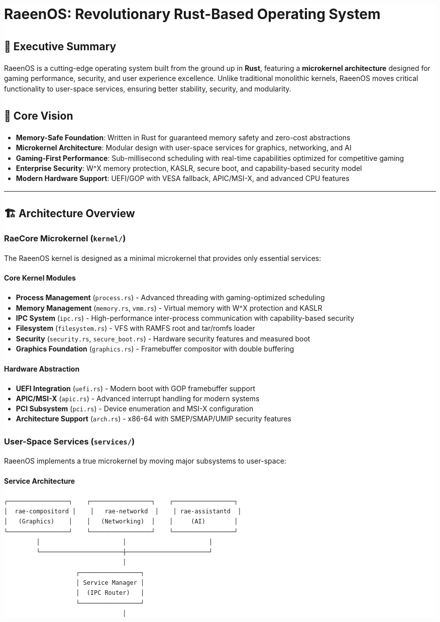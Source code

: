 # RaeenOS: Revolutionary Rust-Based Operating System

## 🚀 Executive Summary

RaeenOS is a cutting-edge operating system built from the ground up in **Rust**, featuring a **microkernel architecture** designed for gaming performance, security, and user experience excellence. Unlike traditional monolithic kernels, RaeenOS moves critical functionality to user-space services, ensuring better stability, security, and modularity.

## 🎯 Core Vision

* **Memory-Safe Foundation**: Written in Rust for guaranteed memory safety and zero-cost abstractions
* **Microkernel Architecture**: Modular design with user-space services for graphics, networking, and AI
* **Gaming-First Performance**: Sub-millisecond scheduling with real-time capabilities optimized for competitive gaming
* **Enterprise Security**: W^X memory protection, KASLR, secure boot, and capability-based security model
* **Modern Hardware Support**: UEFI/GOP with VESA fallback, APIC/MSI-X, and advanced CPU features

---

## 🏗️ Architecture Overview

### **RaeCore Microkernel** (`kernel/`)

The RaeenOS kernel is designed as a minimal microkernel that provides only essential services:

#### **Core Kernel Modules**
- **Process Management** (`process.rs`) - Advanced threading with gaming-optimized scheduling
- **Memory Management** (`memory.rs`, `vmm.rs`) - Virtual memory with W^X protection and KASLR
- **IPC System** (`ipc.rs`) - High-performance inter-process communication with capability-based security
- **Filesystem** (`filesystem.rs`) - VFS with RAMFS root and tar/romfs loader
- **Security** (`security.rs`, `secure_boot.rs`) - Hardware security features and measured boot
- **Graphics Foundation** (`graphics.rs`) - Framebuffer compositor with double buffering

#### **Hardware Abstraction**
- **UEFI Integration** (`uefi.rs`) - Modern boot with GOP framebuffer support
- **APIC/MSI-X** (`apic.rs`) - Advanced interrupt handling for modern systems
- **PCI Subsystem** (`pci.rs`) - Device enumeration and MSI-X configuration
- **Architecture Support** (`arch.rs`) - x86-64 with SMEP/SMAP/UMIP security features

### **User-Space Services** (`services/`)

RaeenOS implements a true microkernel by moving major subsystems to user-space:

#### **Service Architecture**
```
┌─────────────────┐    ┌─────────────────┐    ┌─────────────────┐
│  rae-compositord │    │   rae-networkd  │    │ rae-assistantd  │
│   (Graphics)    │    │   (Networking)  │    │     (AI)        │
└─────────────────┘    └─────────────────┘    └─────────────────┘
         │                       │                       │
         └───────────────────────┼───────────────────────┘
                                 │
                    ┌─────────────────┐
                    │ Service Manager │
                    │  (IPC Router)   │
                    └─────────────────┘
                                 │
```